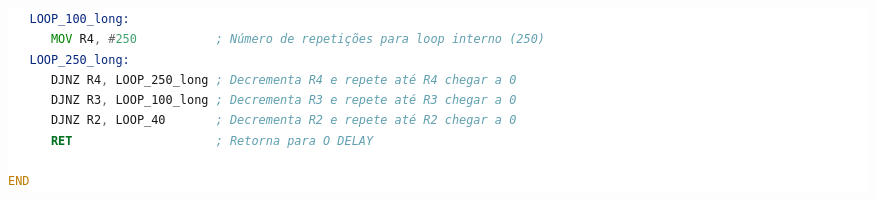```asm
   LOOP_100_long:
      MOV R4, #250           ; Número de repetições para loop interno (250)
   LOOP_250_long:
      DJNZ R4, LOOP_250_long ; Decrementa R4 e repete até R4 chegar a 0
      DJNZ R3, LOOP_100_long ; Decrementa R3 e repete até R3 chegar a 0
      DJNZ R2, LOOP_40       ; Decrementa R2 e repete até R2 chegar a 0
      RET                    ; Retorna para O DELAY

END
```
